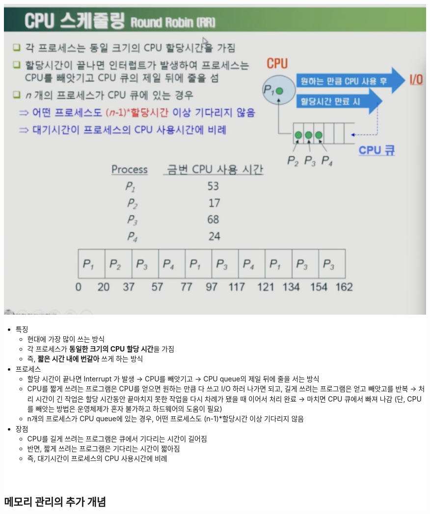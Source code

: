 ![cpu_Round_Robin](/Images/cpu_Round_Robin.png)

- 특징
  - 현대에 가장 많이 쓰는 방식
  - 각 프로세스가 **동일한 크기의 CPU 할당 시간**을 가짐
  - 즉, **짧은 시간 내에 번갈아** 쓰게 하는 방식
- 프로세스
  - 할당 시간이 끝나면 Interrupt 가 발생 → CPU를 빼앗기고 → CPU queue의 제일 뒤에 줄을 서는 방식
  - CPU를 짧게 쓰려는 프로그램은 CPU를 얻으면 원하는 만큼 다 쓰고 I/O 하러 나가면 되고, 길게 쓰려는 프로그램은 얻고 빼앗고를 반복 → 처리 시간이 긴 작업은 할당 시간동안 끝마치지 못한 작업을 다시 차례가 됐을 때 이어서 처리 완료 → 마치면 CPU 큐에서 빠져 나감 (단, CPU를 빼앗는 방법은 운영체제가 혼자 불가하고 하드웨어의 도움이 필요)
  - n개의 프로세스가 CPU queue에 있는 경우, 어떤 프로세스도 (n-1)*할당시간 이상 기다리지 않음
- 장점
  - CPU를 길게 쓰려는 프로그램은 큐에서 기다리는 시간이 길어짐
  - 반면, 짧게 쓰려는 프로그램은 기다리는 시간이 짧아짐
  - 즉, 대기시간이 프로세스의 CPU 사용시간에 비례

<br/>

## 메모리 관리의 추가 개념
